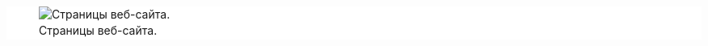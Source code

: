 <div class="d-flex justify-content-center">
 <figure class="cl-figure-nice">
  <img src="/assets/images/blog/ipfs-hello.png"
       alt="Страницы веб-сайта."/>
  <figcaption>
    Страницы веб-сайта.
  </figcaption>
 </figure>
</div>
